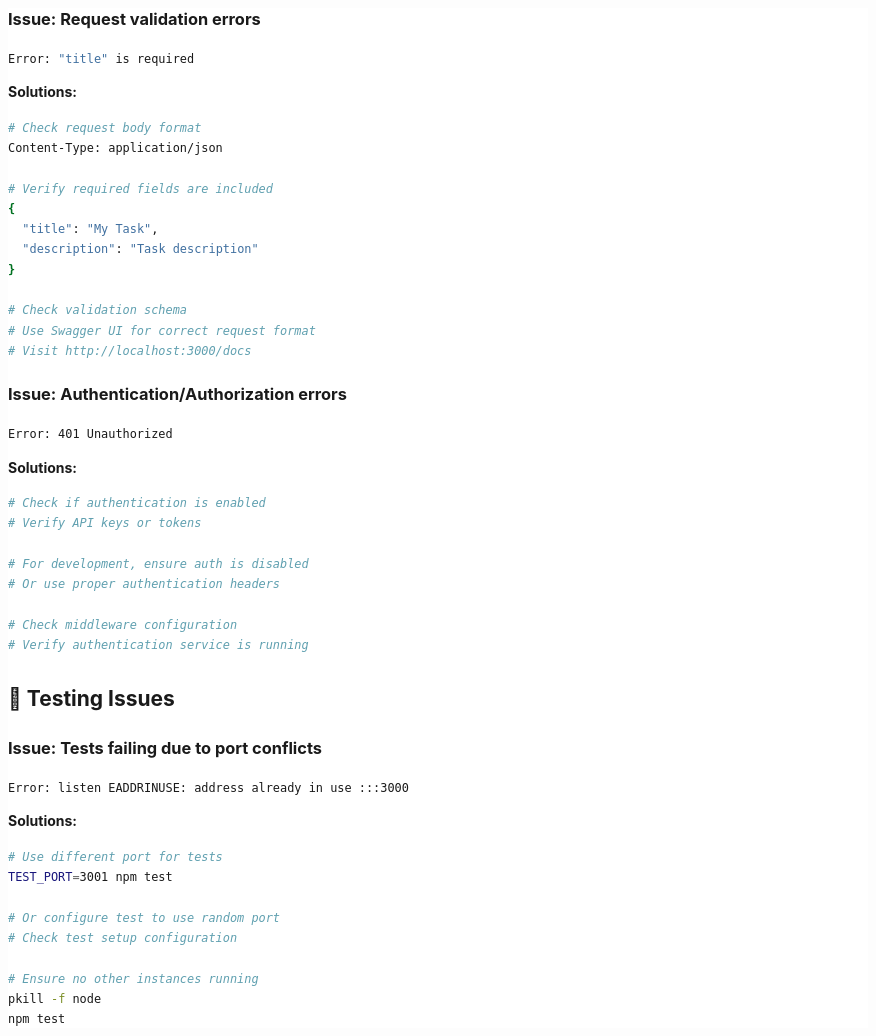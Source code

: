 ### Issue: Request validation errors
```bash
Error: "title" is required
```

**Solutions:**
```bash
# Check request body format
Content-Type: application/json

# Verify required fields are included
{
  "title": "My Task",
  "description": "Task description"
}

# Check validation schema
# Use Swagger UI for correct request format
# Visit http://localhost:3000/docs
```

### Issue: Authentication/Authorization errors
```bash
Error: 401 Unauthorized
```

**Solutions:**
```bash
# Check if authentication is enabled
# Verify API keys or tokens

# For development, ensure auth is disabled
# Or use proper authentication headers

# Check middleware configuration
# Verify authentication service is running
```

## 🧪 Testing Issues

### Issue: Tests failing due to port conflicts
```bash
Error: listen EADDRINUSE: address already in use :::3000
```

**Solutions:**
```bash
# Use different port for tests
TEST_PORT=3001 npm test

# Or configure test to use random port
# Check test setup configuration

# Ensure no other instances running
pkill -f node
npm test
```
